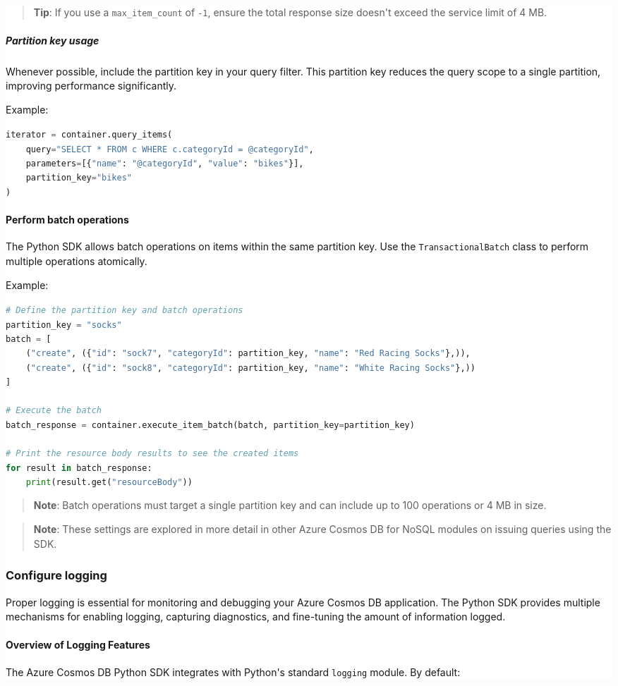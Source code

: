 >**Tip**: If you use a `max_item_count` of `-1`, ensure the total response size doesn't exceed the service limit of 4 MB.

##### Partition key usage

Whenever possible, include the partition key in your query filter. This partition key reduces the query scope to a single partition, improving performance significantly.

Example:

```python
iterator = container.query_items(
    query="SELECT * FROM c WHERE c.categoryId = @categoryId",
    parameters=[{"name": "@categoryId", "value": "bikes"}],
    partition_key="bikes"
)
```

#### Perform batch operations

The Python SDK allows batch operations on items within the same partition key. Use the `TransactionalBatch` class to perform multiple operations atomically.

Example:

```python
# Define the partition key and batch operations
partition_key = "socks"
batch = [
    ("create", ({"id": "sock7", "categoryId": partition_key, "name": "Red Racing Socks"},)),
    ("create", ({"id": "sock8", "categoryId": partition_key, "name": "White Racing Socks"},))
]

# Execute the batch
batch_response = container.execute_item_batch(batch, partition_key=partition_key)

# Print the resource body results to see the created items
for result in batch_response:
    print(result.get("resourceBody"))
```

>**Note**: Batch operations must target a single partition key and can include up to 100 operations or 4 MB in size.

>**Note**: These settings are explored in more detail in other Azure Cosmos DB for NoSQL modules on issuing queries using the SDK.

### Configure logging

Proper logging is essential for monitoring and debugging your Azure Cosmos DB application. The Python SDK provides multiple mechanisms for enabling logging, capturing diagnostics, and fine-tuning the amount of information logged.

#### Overview of Logging Features

The Azure Cosmos DB Python SDK integrates with Python's standard `logging` module. By default:

